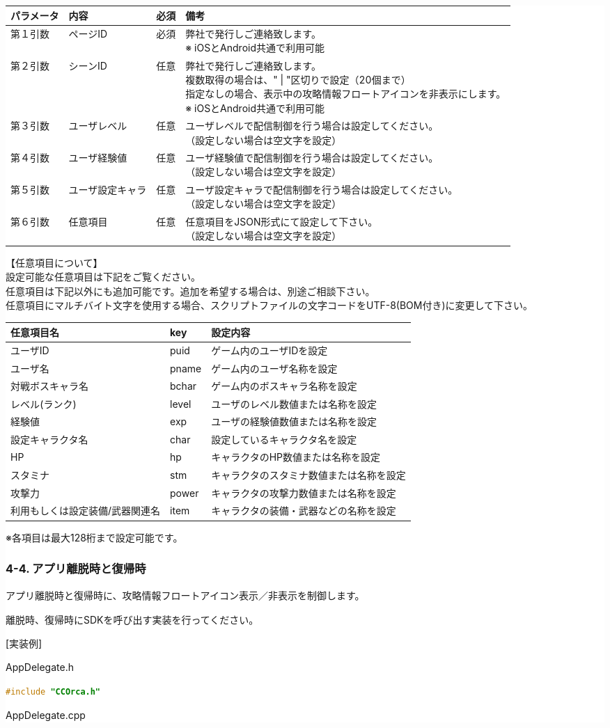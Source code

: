 
|パラメータ|内容|必須|備考|
|:------|:------|:------|:------|
|第１引数|ページID|必須|弊社で発行しご連絡致します。<br/>※ iOSとAndroid共通で利用可能|
|第２引数|シーンID|任意|弊社で発行しご連絡致します。<br/>複数取得の場合は、" &#124; "区切りで設定（20個まで）<br/>指定なしの場合、表示中の攻略情報フロートアイコンを非表示にします。<br/>※ iOSとAndroid共通で利用可能|
|第３引数|ユーザレベル|任意|ユーザレベルで配信制御を行う場合は設定してください。<br/>（設定しない場合は空文字を設定）|
|第４引数|ユーザ経験値|任意|ユーザ経験値で配信制御を行う場合は設定してください。<br/>（設定しない場合は空文字を設定）|
|第５引数|ユーザ設定キャラ|任意|ユーザ設定キャラで配信制御を行う場合は設定してください。<br/>（設定しない場合は空文字を設定）|
|第６引数|任意項目|任意|任意項目をJSON形式にて設定して下さい。 <br/>（設定しない場合は空文字を設定）|

【任意項目について】  
設定可能な任意項目は下記をご覧ください。  
任意項目は下記以外にも追加可能です。追加を希望する場合は、別途ご相談下さい。  
任意項目にマルチバイト文字を使用する場合、スクリプトファイルの文字コードをUTF-8(BOM付き)に変更して下さい。

|任意項目名|key|設定内容|
|:------|:------|:------|
|ユーザID|puid   |ゲーム内のユーザIDを設定|
|ユーザ名|pname  |ゲーム内のユーザ名称を設定|
|対戦ボスキャラ名|bchar  |ゲーム内のボスキャラ名称を設定|
|レベル(ランク)|level  |ユーザのレベル数値または名称を設定|
|経験値|exp  |ユーザの経験値数値または名称を設定|
|設定キャラクタ名|char  |設定しているキャラクタ名を設定|
|HP|hp  |キャラクタのHP数値または名称を設定|
|スタミナ|stm  |キャラクタのスタミナ数値または名称を設定|
|攻撃力|power  |キャラクタの攻撃力数値または名称を設定|
|利用もしくは設定装備/武器関連名|item  |キャラクタの装備・武器などの名称を設定|

※各項目は最大128桁まで設定可能です。  


### 4-4. アプリ離脱時と復帰時

アプリ離脱時と復帰時に、攻略情報フロートアイコン表示／非表示を制御します。

離脱時、復帰時にSDKを呼び出す実装を行ってください。

[実装例]

AppDelegate.h
```c++
#include "CCOrca.h"
```

AppDelegate.cpp
